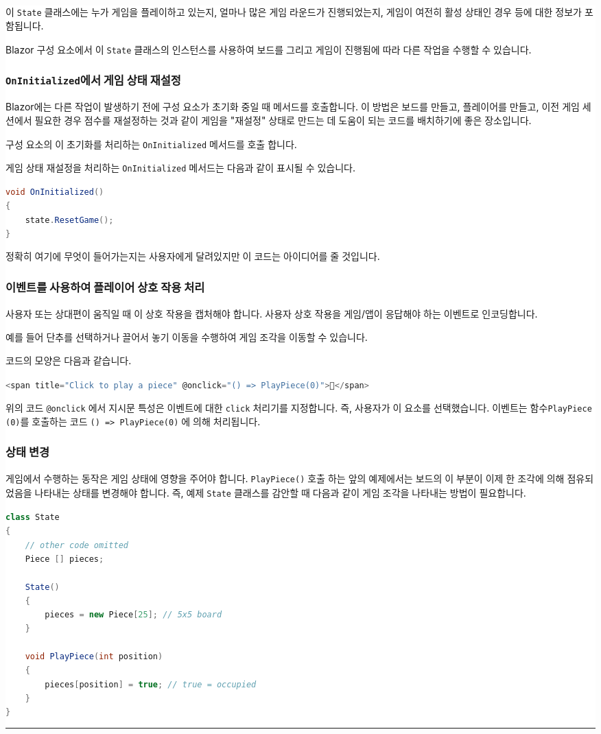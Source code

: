 이 `State` 클래스에는 누가 게임을 플레이하고 있는지, 얼마나 많은 게임 라운드가 진행되었는지, 게임이 여전히 활성 상태인 경우 등에 대한 정보가 포함됩니다.

Blazor 구성 요소에서 이 `State` 클래스의 인스턴스를 사용하여 보드를 그리고 게임이 진행됨에 따라 다른 작업을 수행할 수 있습니다.

### `OnInitialized`에서 게임 상태 재설정 

Blazor에는 다른 작업이 발생하기 전에 구성 요소가 초기화 중일 때 메서드를 호출합니다. 이 방법은 보드를 만들고, 플레이어를 만들고, 이전 게임 세션에서 필요한 경우 점수를 재설정하는 것과 같이 게임을 "재설정" 상태로 만드는 데 도움이 되는 코드를 배치하기에 좋은 장소입니다.

구성 요소의 이 초기화를 처리하는 `OnInitialized` 메서드를 호출 합니다.

게임 상태 재설정을 처리하는 `OnInitialized` 메서드는 다음과 같이 표시될 수 있습니다.

```C#
void OnInitialized() 
{
    state.ResetGame();
}
```

정확히 여기에 무엇이 들어가는지는 사용자에게 달려있지만 이 코드는 아이디어를 줄 것입니다.

### 이벤트를 사용하여 플레이어 상호 작용 처리

사용자 또는 상대편이 움직일 때 이 상호 작용을 캡처해야 합니다. 사용자 상호 작용을 게임/앱이 응답해야 하는 이벤트로 인코딩합니다.

예를 들어 단추를 선택하거나 끌어서 놓기 이동을 수행하여 게임 조각을 이동할 수 있습니다.

코드의 모양은 다음과 같습니다.

```C#
<span title="Click to play a piece" @onclick="() => PlayPiece(0)">🔽</span>
```

위의 코드 `@onclick` 에서 지시문 특성은 이벤트에 대한 `click` 처리기를 지정합니다. 즉, 사용자가 이 요소를 선택했습니다. 이벤트는 함수`PlayPiece(0)`를 호출하는 코드 `() => PlayPiece(0)` 에 의해 처리됩니다.

### 상태 변경

게임에서 수행하는 동작은 게임 상태에 영향을 주어야 합니다. `PlayPiece()` 호출 하는 앞의 예제에서는 보드의 이 부분이 이제 한 조각에 의해 점유되었음을 나타내는 상태를 변경해야 합니다. 즉, 예제 `State` 클래스를 감안할 때 다음과 같이 게임 조각을 나타내는 방법이 필요합니다.

```C#
class State 
{
    // other code omitted
    Piece [] pieces;

    State()
    {
        pieces = new Piece[25]; // 5x5 board
    }

    void PlayPiece(int position)
    {
        pieces[position] = true; // true = occupied
    }
}
```

---